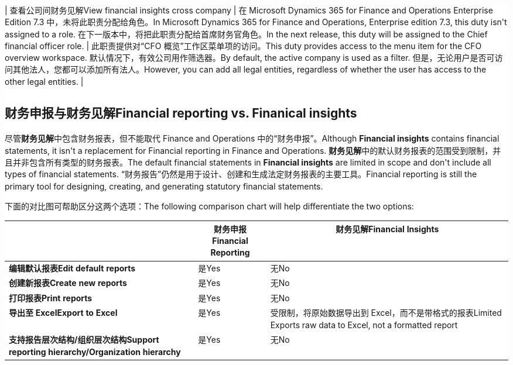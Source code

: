 | <span data-ttu-id="787b2-182">查看公司间财务见解</span><span class="sxs-lookup"><span data-stu-id="787b2-182">View financial insights cross company</span></span>   | <span data-ttu-id="787b2-183">在 Microsoft Dynamics 365 for Finance and Operations Enterprise Edition 7.3 中，未将此职责分配给角色。</span><span class="sxs-lookup"><span data-stu-id="787b2-183">In Microsoft Dynamics 365 for Finance and Operations, Enterprise edition 7.3, this duty isn't assigned to a role.</span></span> <span data-ttu-id="787b2-184">在下一版本中，将把此职责分配给首席财务官角色。</span><span class="sxs-lookup"><span data-stu-id="787b2-184">In the next release, this duty will be assigned to the Chief financial officer role.</span></span> | <span data-ttu-id="787b2-185">此职责提供对“CFO 概览”工作区菜单项的访问。</span><span class="sxs-lookup"><span data-stu-id="787b2-185">This duty provides access to the menu item for the CFO overview workspace.</span></span> <span data-ttu-id="787b2-186">默认情况下，有效公司用作筛选器。</span><span class="sxs-lookup"><span data-stu-id="787b2-186">By default, the active company is used as a filter.</span></span> <span data-ttu-id="787b2-187">但是，无论用户是否可访问其他法人，您都可以添加所有法人。</span><span class="sxs-lookup"><span data-stu-id="787b2-187">However, you can add all legal entities, regardless of whether the user has access to the other legal entities.</span></span> |


## <a name="financial-reporting-vs-finanical-insights"></a><span data-ttu-id="787b2-188">财务申报与财务见解</span><span class="sxs-lookup"><span data-stu-id="787b2-188">Financial reporting vs. Finanical insights</span></span>
<span data-ttu-id="787b2-189">尽管**财务见解**中包含财务报表，但不能取代 Finance and Operations 中的“财务申报”。</span><span class="sxs-lookup"><span data-stu-id="787b2-189">Although **Financial insights** contains financial statements, it isn't a replacement for Financial reporting in Finance and Operations.</span></span> <span data-ttu-id="787b2-190">**财务见解**中的默认财务报表的范围受到限制，并且并非包含所有类型的财务报表。</span><span class="sxs-lookup"><span data-stu-id="787b2-190">The default financial statements in **Financial insights** are limited in scope and don't include all types of financial statements.</span></span> <span data-ttu-id="787b2-191">“财务报告”仍然是用于设计、创建和生成法定财务报表的主要工具。</span><span class="sxs-lookup"><span data-stu-id="787b2-191">Financial reporting is still the primary tool for designing, creating, and generating statutory financial statements.</span></span>

<span data-ttu-id="787b2-192">下面的对比图可帮助区分这两个选项：</span><span class="sxs-lookup"><span data-stu-id="787b2-192">The following comparison chart will help differentiate the two options:</span></span>


|                                                          | <span data-ttu-id="787b2-193">财务申报</span><span class="sxs-lookup"><span data-stu-id="787b2-193">Financial Reporting</span></span>                                               | <span data-ttu-id="787b2-194">财务见解</span><span class="sxs-lookup"><span data-stu-id="787b2-194">Financial Insights</span></span> |
|----------------------------------------------------------|-------------------------------------------------------------------|--------------------|
| <span data-ttu-id="787b2-195">**编辑默认报表**</span><span class="sxs-lookup"><span data-stu-id="787b2-195">**Edit default reports**</span></span>                                 | <span data-ttu-id="787b2-196">是</span><span class="sxs-lookup"><span data-stu-id="787b2-196">Yes</span></span>                                                               | <span data-ttu-id="787b2-197">无</span><span class="sxs-lookup"><span data-stu-id="787b2-197">No</span></span> |
| <span data-ttu-id="787b2-198">**创建新报表**</span><span class="sxs-lookup"><span data-stu-id="787b2-198">**Create new reports**</span></span>                                   | <span data-ttu-id="787b2-199">是</span><span class="sxs-lookup"><span data-stu-id="787b2-199">Yes</span></span>                                                               | <span data-ttu-id="787b2-200">无</span><span class="sxs-lookup"><span data-stu-id="787b2-200">No</span></span> |
| <span data-ttu-id="787b2-201">**打印报表**</span><span class="sxs-lookup"><span data-stu-id="787b2-201">**Print reports**</span></span>                                        | <span data-ttu-id="787b2-202">是</span><span class="sxs-lookup"><span data-stu-id="787b2-202">Yes</span></span>                                                               | <span data-ttu-id="787b2-203">无</span><span class="sxs-lookup"><span data-stu-id="787b2-203">No</span></span> |
| <span data-ttu-id="787b2-204">**导出至 Excel**</span><span class="sxs-lookup"><span data-stu-id="787b2-204">**Export to Excel**</span></span>                                      | <span data-ttu-id="787b2-205">是</span><span class="sxs-lookup"><span data-stu-id="787b2-205">Yes</span></span>                                                               | <span data-ttu-id="787b2-206">受限制，将原始数据导出到 Excel，而不是带格式的报表</span><span class="sxs-lookup"><span data-stu-id="787b2-206">Limited Exports raw data to Excel, not a formatted report</span></span> |
| <span data-ttu-id="787b2-207">**支持报告层次结构/组织层次结构**</span><span class="sxs-lookup"><span data-stu-id="787b2-207">**Support reporting hierarchy/Organization hierarchy**</span></span>   | <span data-ttu-id="787b2-208">是</span><span class="sxs-lookup"><span data-stu-id="787b2-208">Yes</span></span>                                                               | <span data-ttu-id="787b2-209">无</span><span class="sxs-lookup"><span data-stu-id="787b2-209">No</span></span> |